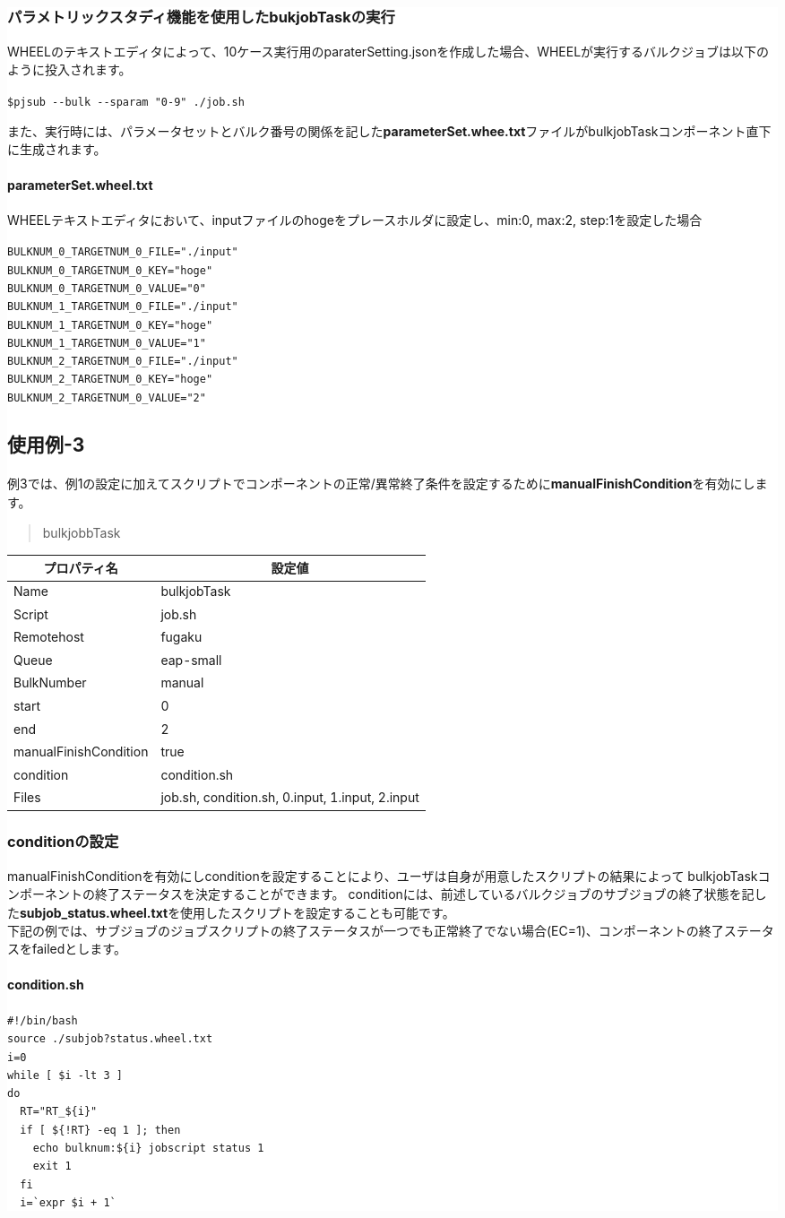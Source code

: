 ### パラメトリックスタディ機能を使用したbukjobTaskの実行
WHEELのテキストエディタによって、10ケース実行用のparaterSetting.jsonを作成した場合、WHEELが実行するバルクジョブは以下のように投入されます。  
```
$pjsub --bulk --sparam "0-9" ./job.sh  
```
また、実行時には、パラメータセットとバルク番号の関係を記した**parameterSet.whee.txt**ファイルがbulkjobTaskコンポーネント直下に生成されます。  
#### parameterSet.wheel.txt
WHEELテキストエディタにおいて、inputファイルのhogeをプレースホルダに設定し、min:0, max:2, step:1を設定した場合
```
BULKNUM_0_TARGETNUM_0_FILE="./input"
BULKNUM_0_TARGETNUM_0_KEY="hoge"
BULKNUM_0_TARGETNUM_0_VALUE="0"
BULKNUM_1_TARGETNUM_0_FILE="./input"
BULKNUM_1_TARGETNUM_0_KEY="hoge"
BULKNUM_1_TARGETNUM_0_VALUE="1"
BULKNUM_2_TARGETNUM_0_FILE="./input"
BULKNUM_2_TARGETNUM_0_KEY="hoge"
BULKNUM_2_TARGETNUM_0_VALUE="2"
```

## 使用例-3

例3では、例1の設定に加えてスクリプトでコンポーネントの正常/異常終了条件を設定するために**manualFinishCondition**を有効にします。  
> bulkjobbTask

| プロパティ名 | 設定値 |
| ---- | ---- |
| Name | bulkjobTask |
| Script | job.sh |
| Remotehost | fugaku |
| Queue | eap-small |
| BulkNumber | manual |  
| start | 0 |
| end | 2 |
| manualFinishCondition | true |
| condition | condition.sh |
| Files | job.sh, condition.sh, 0.input, 1.input, 2.input |  

### conditionの設定
manualFinishConditionを有効にしconditionを設定することにより、ユーザは自身が用意したスクリプトの結果によって
bulkjobTaskコンポーネントの終了ステータスを決定することができます。
conditionには、前述しているバルクジョブのサブジョブの終了状態を記した**subjob_status.wheel.txt**を使用したスクリプトを設定することも可能です。  
下記の例では、サブジョブのジョブスクリプトの終了ステータスが一つでも正常終了でない場合(EC=1)、コンポーネントの終了ステータスをfailedとします。  
#### condition.sh
```
#!/bin/bash
source ./subjob?status.wheel.txt
i=0
while [ $i -lt 3 ]
do
  RT="RT_${i}"
  if [ ${!RT} -eq 1 ]; then
    echo bulknum:${i} jobscript status 1
    exit 1
  fi
  i=`expr $i + 1`
```